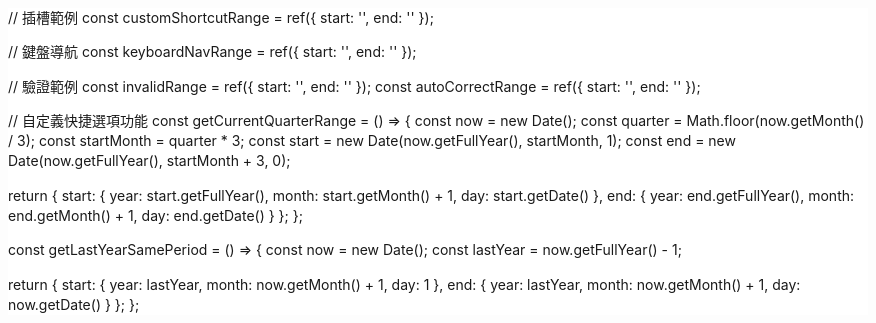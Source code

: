 // 插槽範例
const customShortcutRange = ref({ start: '', end: '' });

// 鍵盤導航
const keyboardNavRange = ref({ start: '', end: '' });

// 驗證範例
const invalidRange = ref({ start: '', end: '' });
const autoCorrectRange = ref({ start: '', end: '' });

// 自定義快捷選項功能
const getCurrentQuarterRange = () => {
  const now = new Date();
  const quarter = Math.floor(now.getMonth() / 3);
  const startMonth = quarter * 3;
  const start = new Date(now.getFullYear(), startMonth, 1);
  const end = new Date(now.getFullYear(), startMonth + 3, 0);
  
  return {
    start: { 
      year: start.getFullYear(), 
      month: start.getMonth() + 1, 
      day: start.getDate() 
    },
    end: { 
      year: end.getFullYear(), 
      month: end.getMonth() + 1, 
      day: end.getDate() 
    }
  };
};

const getLastYearSamePeriod = () => {
  const now = new Date();
  const lastYear = now.getFullYear() - 1;
  
  return {
    start: { 
      year: lastYear, 
      month: now.getMonth() + 1, 
      day: 1 
    },
    end: { 
      year: lastYear, 
      month: now.getMonth() + 1, 
      day: now.getDate() 
    }
  };
};
</script>
